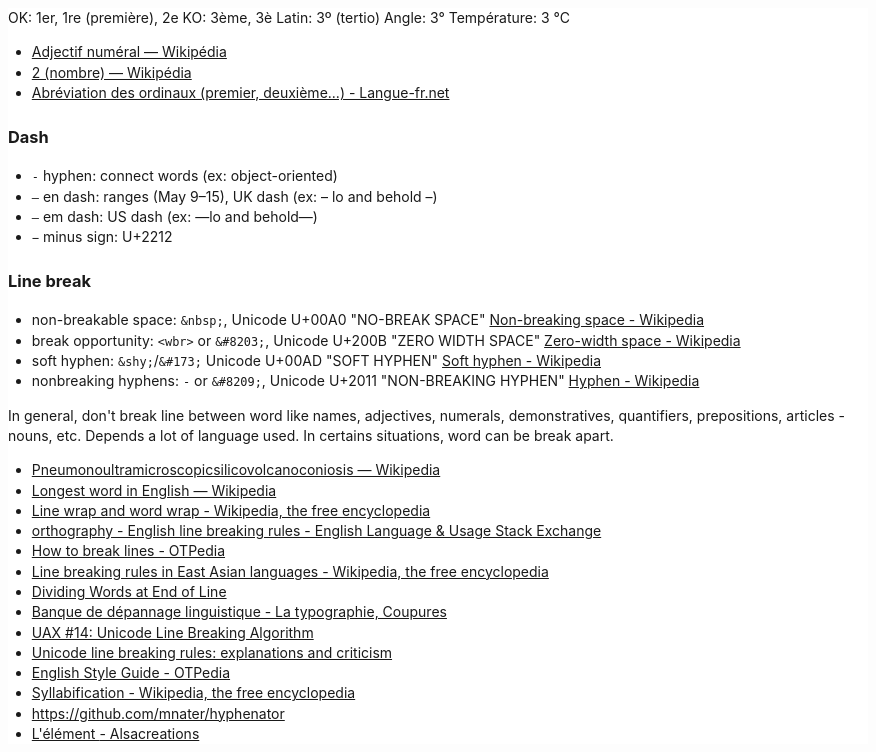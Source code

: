 OK: 1er, 1re (première), 2e
KO: 3ème, 3è
Latin: 3º (tertio)
Angle: 3°
Température: 3 °C

- [Adjectif numéral — Wikipédia](https://fr.wikipedia.org/wiki/Adjectif_num%C3%A9ral#Abr.C3.A9viation_des_ordinaux)
- [2 (nombre) — Wikipédia](https://fr.wikipedia.org/wiki/2_%28nombre%29)
- [Abréviation des ordinaux (premier, deuxième...) - Langue-fr.net](http://www.langue-fr.net/Abreviation-des-ordinaux-premier-deuxieme)

### Dash

- `-` hyphen: connect words (ex: object-oriented)
- `–` en dash: ranges (May 9–15), UK dash (ex: – lo and behold –)
- `—` em dash: US dash (ex: —lo and behold—)
- `−` minus sign: U+2212

### Line break

- non-breakable space: `&nbsp;`, Unicode U+00A0 "NO-BREAK SPACE" [Non-breaking space - Wikipedia](https://en.wikipedia.org/wiki/Non-breaking_space)
- break opportunity: `<wbr>` or `&#8203;`, Unicode U+200B "ZERO WIDTH SPACE" [Zero-width space - Wikipedia](https://en.wikipedia.org/wiki/Zero-width_space)
- soft hyphen: `&shy;`/`&#173;` Unicode U+00AD "SOFT HYPHEN" [Soft hyphen - Wikipedia](https://en.wikipedia.org/wiki/Soft_hyphen)
- nonbreaking hyphens: `‑` or `&#8209;`, Unicode U+2011 "NON-BREAKING HYPHEN" [Hyphen - Wikipedia](https://en.wikipedia.org/wiki/Hyphen#Nonbreaking_hyphens)

In general, don't break line between word like names, adjectives, numerals, demonstratives, quantifiers, prepositions, articles - nouns, etc. Depends a lot of language used.
In certains situations, word can be break apart.

- [Pneumonoultramicroscopicsilicovolcanoconiosis — Wikipedia](https://en.wikipedia.org/wiki/Pneumonoultramicroscopicsilicovolcanoconiosis)
- [Longest word in English — Wikipedia](https://en.wikipedia.org/wiki/Longest_word_in_English)
- [Line wrap and word wrap - Wikipedia, the free encyclopedia](http://en.wikipedia.org/wiki/Line_wrap_and_word_wrap)
- [orthography - English line breaking rules - English Language & Usage Stack Exchange](http://english.stackexchange.com/questions/67089/english-line-breaking-rules)
- [How to break lines - OTPedia](http://translations.ted.org/wiki/How_to_break_lines)
- [Line breaking rules in East Asian languages - Wikipedia, the free encyclopedia](http://en.wikipedia.org/wiki/Line_breaking_rules_in_East_Asian_languages)
- [Dividing Words at End of Line](http://englishplus.com/grammar/00000129.htm)
- [Banque de dépannage linguistique - La typographie, Coupures](http://bdl.oqlf.gouv.qc.ca/bdl/gabarit_bdl.asp?Th=1&Th_id=150&niveau=)
- [UAX #14: Unicode Line Breaking Algorithm](http://www.unicode.org/reports/tr14/)
- [Unicode line breaking rules: explanations and criticism](https://www.cs.tut.fi/~jkorpela/unicode/linebr.html)
- [English Style Guide - OTPedia](http://translations.ted.org/wiki/English_Style_Guide#Line_breaking_and_subtitle_ending)
- [Syllabification - Wikipedia, the free encyclopedia](http://en.wikipedia.org/wiki/Syllabification)
- https://github.com/mnater/hyphenator
- [L'élément <wbr> - Alsacreations](https://www.alsacreations.com/article/lire/1765-element-wbr-html5.html)
